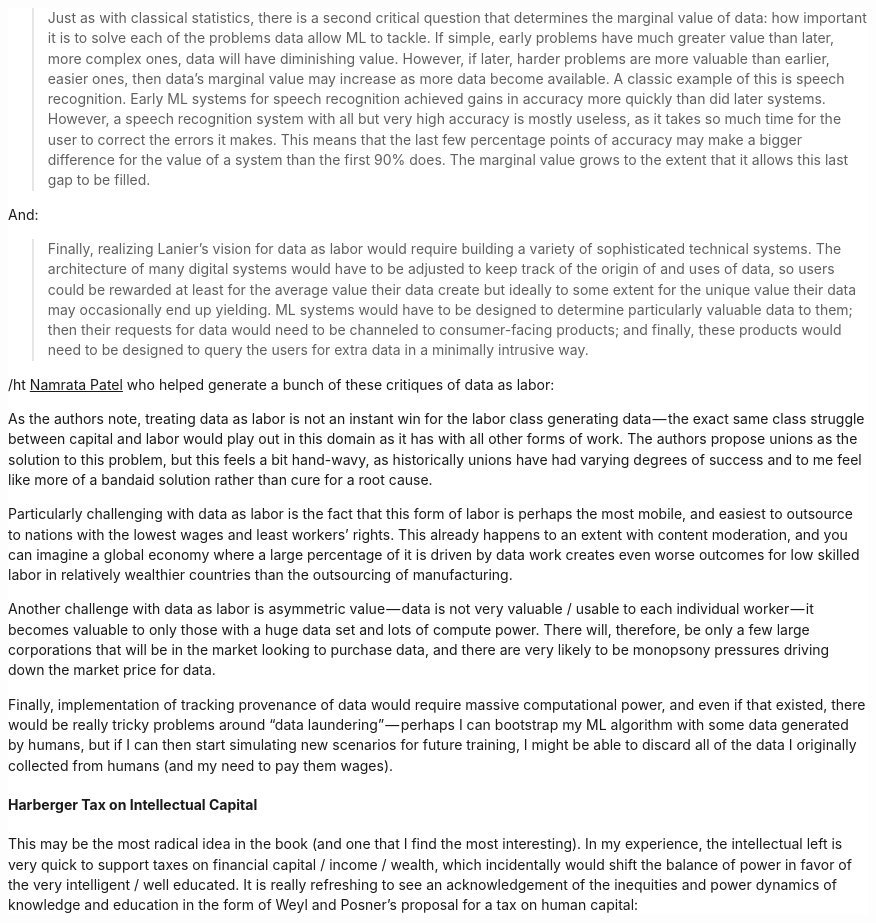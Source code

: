 > Just as with classical statistics, there is a second critical question that determines the marginal value of data: how important it is to solve each of the problems data allow ML to tackle. If simple, early problems have much greater value than later, more complex ones, data will have diminishing value. However, if later, harder problems are more valuable than earlier, easier ones, then data’s marginal value may increase as more data become available. A classic example of this is speech recognition. Early ML systems for speech recognition achieved gains in accuracy more quickly than did later systems. However, a speech recognition system with all but very high accuracy is mostly useless, as it takes so much time for the user to correct the errors it makes. This means that the last few percentage points of accuracy may make a bigger difference for the value of a system than the first 90% does. The marginal value grows to the extent that it allows this last gap to be filled.

And:

> Finally, realizing Lanier’s vision for data as labor would require building a variety of sophisticated technical systems. The architecture of many digital systems would have to be adjusted to keep track of the origin of and uses of data, so users could be rewarded at least for the average value their data create but ideally to some extent for the unique value their data may occasionally end up yielding. ML systems would have to be designed to determine particularly valuable data to them; then their requests for data would need to be channeled to consumer-facing products; and finally, these products would need to be designed to query the users for extra data in a minimally intrusive way.

/ht [Namrata Patel](https://medium.com/@namratalpatel) who helped generate a bunch of these critiques of data as labor:

As the authors note, treating data as labor is not an instant win for the labor class generating data — the exact same class struggle between capital and labor would play out in this domain as it has with all other forms of work. The authors propose unions as the solution to this problem, but this feels a bit hand-wavy, as historically unions have had varying degrees of success and to me feel like more of a bandaid solution rather than cure for a root cause.

Particularly challenging with data as labor is the fact that this form of labor is perhaps the most mobile, and easiest to outsource to nations with the lowest wages and least workers’ rights. This already happens to an extent with content moderation, and you can imagine a global economy where a large percentage of it is driven by data work creates even worse outcomes for low skilled labor in relatively wealthier countries than the outsourcing of manufacturing.

Another challenge with data as labor is asymmetric value — data is not very valuable / usable to each individual worker — it becomes valuable to only those with a huge data set and lots of compute power. There will, therefore, be only a few large corporations that will be in the market looking to purchase data, and there are very likely to be monopsony pressures driving down the market price for data.

Finally, implementation of tracking provenance of data would require massive computational power, and even if that existed, there would be really tricky problems around “data laundering” — perhaps I can bootstrap my ML algorithm with some data generated by humans, but if I can then start simulating new scenarios for future training, I might be able to discard all of the data I originally collected from humans (and my need to pay them wages).

#### Harberger Tax on Intellectual Capital

This may be the most radical idea in the book (and one that I find the most interesting). In my experience, the intellectual left is very quick to support taxes on financial capital / income / wealth, which incidentally would shift the balance of power in favor of the very intelligent / well educated. It is really refreshing to see an acknowledgement of the inequities and power dynamics of knowledge and education in the form of Weyl and Posner’s proposal for a tax on human capital:

